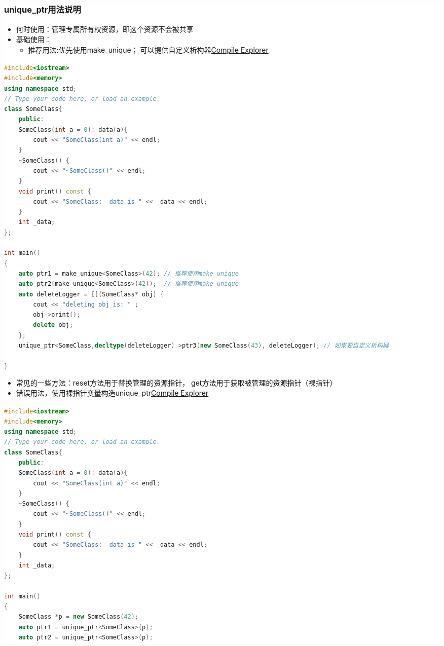 ### unique_ptr用法说明

- 何时使用：管理专属所有权资源，即这个资源不会被共享
- 基础使用：
  - 推荐用法:优先使用make_unique； 可以提供自定义析构器[Compile Explorer](https://godbolt.org/z/dsfedz7ha)
```C++
#include<iostream>
#include<memory>
using namespace std;
// Type your code here, or load an example.
class SomeClass{
    public:
    SomeClass(int a = 0):_data(a){
        cout << "SomeClass(int a)" << endl;
    }
    ~SomeClass() {
        cout << "~SomeClass()" << endl;
    }
    void print() const {
        cout << "SomeClass: _data is " << _data << endl;
    }
    int _data;
};

int main()
{
    auto ptr1 = make_unique<SomeClass>(42); // 推荐使用make_unique
    auto ptr2(make_unique<SomeClass>(42));  // 推荐使用make_unique
    auto deleteLogger = [](SomeClass* obj) {
        cout << "deleting obj is: " ; 
        obj->print();
        delete obj;
    };
    unique_ptr<SomeClass,decltype(deleteLogger) >ptr3(new SomeClass(43), deleteLogger); // 如果要自定义析构器
    
}
```
- 常见的一些方法：reset方法用于替换管理的资源指针， get方法用于获取被管理的资源指针（裸指针）
- 错误用法，使用裸指针变量构造unique_ptr[Compile Explorer](https://godbolt.org/z/dsfedz7ha)
```C++
#include<iostream>
#include<memory>
using namespace std;
// Type your code here, or load an example.
class SomeClass{
    public:
    SomeClass(int a = 0):_data(a){
        cout << "SomeClass(int a)" << endl;
    }
    ~SomeClass() {
        cout << "~SomeClass()" << endl;
    }
    void print() const {
        cout << "SomeClass: _data is " << _data << endl;
    }
    int _data;
};

int main()
{
    SomeClass *p = new SomeClass(42);
    auto ptr1 = unique_ptr<SomeClass>(p);
    auto ptr2 = unique_ptr<SomeClass>(p);  
```